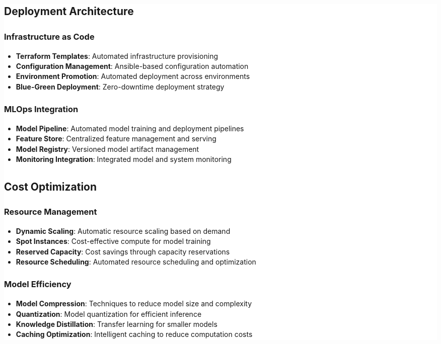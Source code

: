 ## Deployment Architecture

### Infrastructure as Code
- **Terraform Templates**: Automated infrastructure provisioning
- **Configuration Management**: Ansible-based configuration automation
- **Environment Promotion**: Automated deployment across environments
- **Blue-Green Deployment**: Zero-downtime deployment strategy

### MLOps Integration
- **Model Pipeline**: Automated model training and deployment pipelines
- **Feature Store**: Centralized feature management and serving
- **Model Registry**: Versioned model artifact management
- **Monitoring Integration**: Integrated model and system monitoring

## Cost Optimization

### Resource Management
- **Dynamic Scaling**: Automatic resource scaling based on demand
- **Spot Instances**: Cost-effective compute for model training
- **Reserved Capacity**: Cost savings through capacity reservations
- **Resource Scheduling**: Automated resource scheduling and optimization

### Model Efficiency
- **Model Compression**: Techniques to reduce model size and complexity
- **Quantization**: Model quantization for efficient inference
- **Knowledge Distillation**: Transfer learning for smaller models
- **Caching Optimization**: Intelligent caching to reduce computation costs